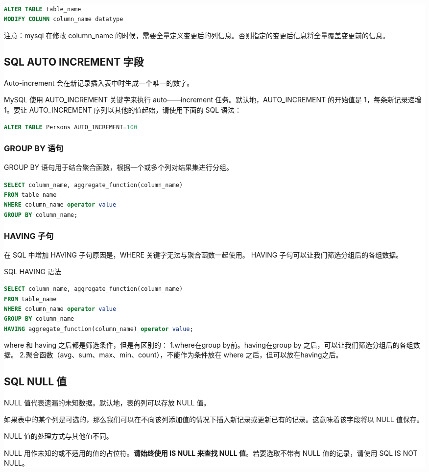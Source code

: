 ```sql
ALTER TABLE table_name
MODIFY COLUMN column_name datatype
```

注意：mysql 在修改 column_name 的时候，需要全量定义变更后的列信息。否则指定的变更后信息将全量覆盖变更前的信息。

## SQL AUTO INCREMENT 字段

Auto-increment 会在新记录插入表中时生成一个唯一的数字。

MySQL 使用 AUTO_INCREMENT 关键字来执行 auto——increment 任务。默认地，AUTO_INCREMENT 的开始值是 1，每条新记录递增 1。要让 AUTO_INCREMENT 序列以其他的值起始，请使用下面的 SQL 语法：

```sql
ALTER TABLE Persons AUTO_INCREMENT=100
```

### GROUP BY 语句

GROUP BY 语句用于结合聚合函数，根据一个或多个列对结果集进行分组。

```sql
SELECT column_name, aggregate_function(column_name)
FROM table_name
WHERE column_name operator value
GROUP BY column_name;
```

### HAVING 子句

在 SQL 中增加 HAVING 子句原因是，WHERE 关键字无法与聚合函数一起使用。
HAVING 子句可以让我们筛选分组后的各组数据。

SQL HAVING 语法

```sql
SELECT column_name, aggregate_function(column_name)
FROM table_name
WHERE column_name operator value
GROUP BY column_name
HAVING aggregate_function(column_name) operator value;
```

where 和 having 之后都是筛选条件，但是有区别的：
1.where在group by前。having在group by 之后，可以让我们筛选分组后的各组数据。
2.聚合函数（avg、sum、max、min、count），不能作为条件放在 where 之后，但可以放在having之后。

## SQL NULL 值

NULL 值代表遗漏的未知数据。默认地，表的列可以存放 NULL 值。

如果表中的某个列是可选的，那么我们可以在不向该列添加值的情况下插入新记录或更新已有的记录。这意味着该字段将以 NULL 值保存。

NULL 值的处理方式与其他值不同。

NULL 用作未知的或不适用的值的占位符。**请始终使用 IS NULL 来查找 NULL 值**。若要选取不带有 NULL 值的记录，请使用 SQL IS NOT NULL。
